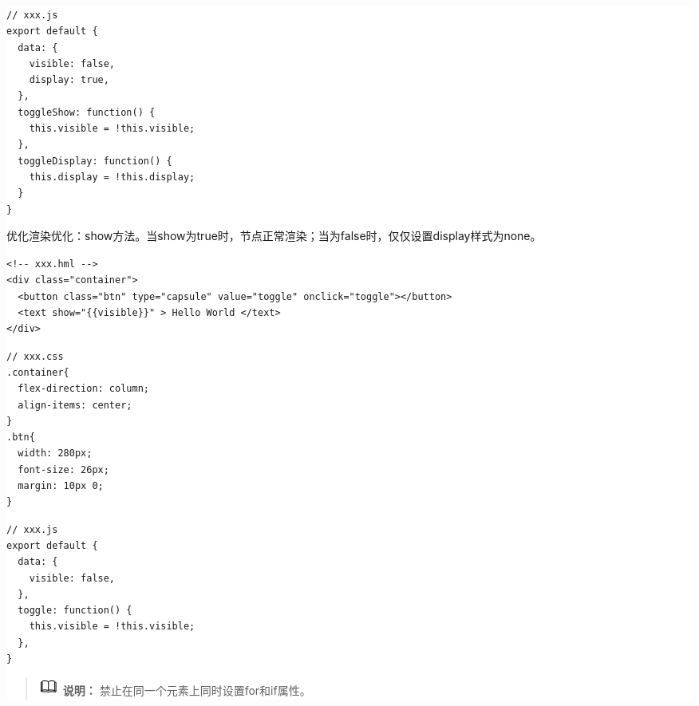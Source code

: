 ```
// xxx.js
export default {
  data: {
    visible: false,
    display: true,
  },
  toggleShow: function() {
    this.visible = !this.visible;
  },
  toggleDisplay: function() {
    this.display = !this.display;
  }
}
```

优化渲染优化：show方法。当show为true时，节点正常渲染；当为false时，仅仅设置display样式为none。

```
<!-- xxx.hml -->
<div class="container">
  <button class="btn" type="capsule" value="toggle" onclick="toggle"></button>
  <text show="{{visible}}" > Hello World </text>
</div>
```

```
// xxx.css
.container{
  flex-direction: column;
  align-items: center;
}
.btn{
  width: 280px;
  font-size: 26px;
  margin: 10px 0;
}
```

```
// xxx.js
export default {
  data: {
    visible: false,
  },
  toggle: function() {
    this.visible = !this.visible;
  },
}
```

>![](../public_sys-resources/icon-note.gif) **说明：** 
>禁止在同一个元素上同时设置for和if属性。
